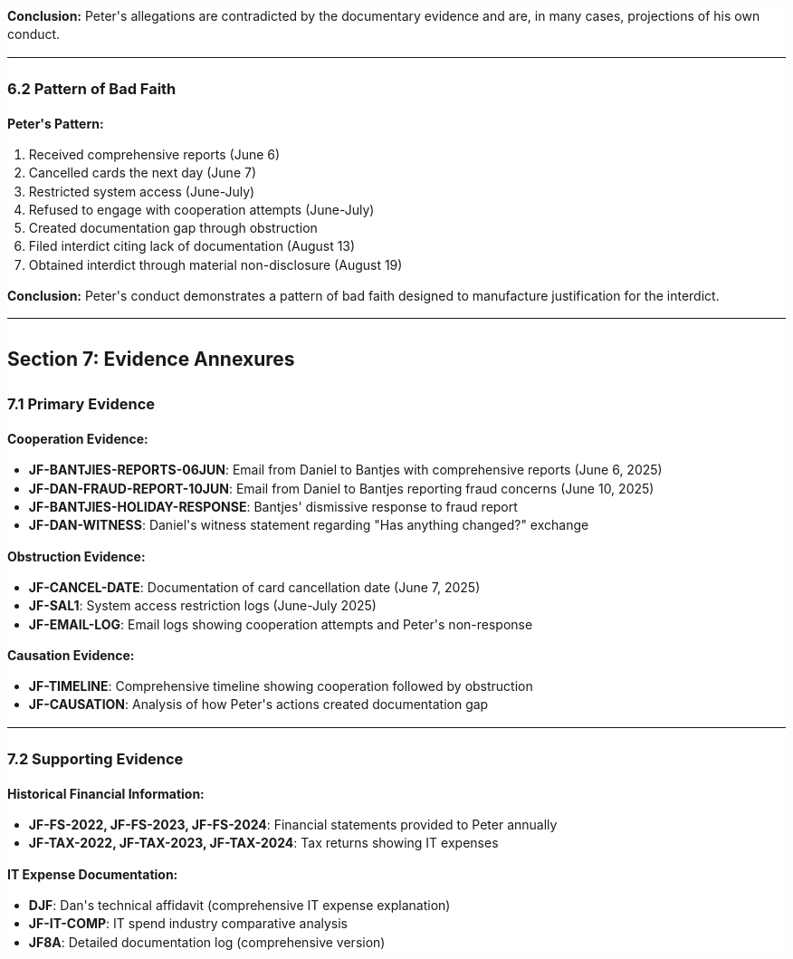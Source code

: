 **Conclusion:** Peter's allegations are contradicted by the documentary evidence and are, in many cases, projections of his own conduct.

---

### 6.2 Pattern of Bad Faith

**Peter's Pattern:**
1. Received comprehensive reports (June 6)
2. Cancelled cards the next day (June 7)
3. Restricted system access (June-July)
4. Refused to engage with cooperation attempts (June-July)
5. Created documentation gap through obstruction
6. Filed interdict citing lack of documentation (August 13)
7. Obtained interdict through material non-disclosure (August 19)

**Conclusion:** Peter's conduct demonstrates a pattern of bad faith designed to manufacture justification for the interdict.

---

## Section 7: Evidence Annexures

### 7.1 Primary Evidence

**Cooperation Evidence:**
- **JF-BANTJIES-REPORTS-06JUN**: Email from Daniel to Bantjes with comprehensive reports (June 6, 2025)
- **JF-DAN-FRAUD-REPORT-10JUN**: Email from Daniel to Bantjes reporting fraud concerns (June 10, 2025)
- **JF-BANTJIES-HOLIDAY-RESPONSE**: Bantjes' dismissive response to fraud report
- **JF-DAN-WITNESS**: Daniel's witness statement regarding "Has anything changed?" exchange

**Obstruction Evidence:**
- **JF-CANCEL-DATE**: Documentation of card cancellation date (June 7, 2025)
- **JF-SAL1**: System access restriction logs (June-July 2025)
- **JF-EMAIL-LOG**: Email logs showing cooperation attempts and Peter's non-response

**Causation Evidence:**
- **JF-TIMELINE**: Comprehensive timeline showing cooperation followed by obstruction
- **JF-CAUSATION**: Analysis of how Peter's actions created documentation gap

---

### 7.2 Supporting Evidence

**Historical Financial Information:**
- **JF-FS-2022, JF-FS-2023, JF-FS-2024**: Financial statements provided to Peter annually
- **JF-TAX-2022, JF-TAX-2023, JF-TAX-2024**: Tax returns showing IT expenses

**IT Expense Documentation:**
- **DJF**: Dan's technical affidavit (comprehensive IT expense explanation)
- **JF-IT-COMP**: IT spend industry comparative analysis
- **JF8A**: Detailed documentation log (comprehensive version)
